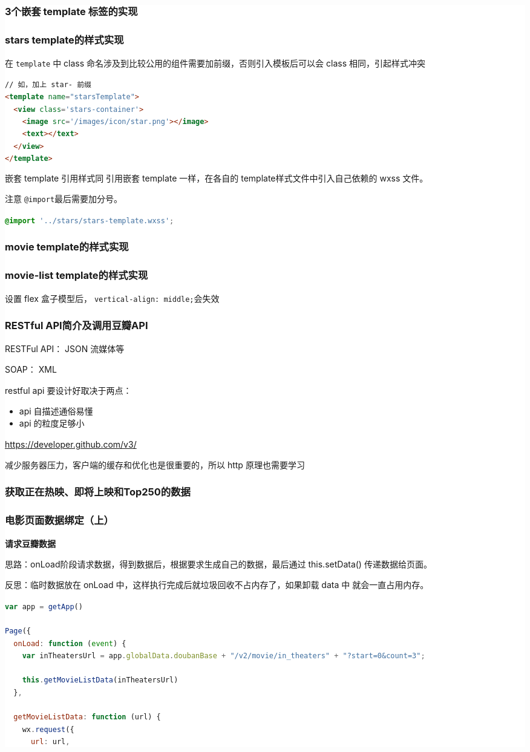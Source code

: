 ### 3个嵌套 template 标签的实现	

### stars template的样式实现

在 `template` 中 class 命名涉及到比较公用的组件需要加前缀，否则引入模板后可以会 class 相同，引起样式冲突

```html
// 如，加上 star- 前缀
<template name="starsTemplate">
  <view class='stars-container'>
    <image src='/images/icon/star.png'></image>
    <text></text>
  </view>
</template>
```

嵌套 template 引用样式同 引用嵌套 template 一样，在各自的 template样式文件中引入自己依赖的 wxss 文件。

注意 `@import`最后需要加分号。

```css
@import '../stars/stars-template.wxss';
```

### movie template的样式实现

### movie-list template的样式实现

设置 flex 盒子模型后， `vertical-align: middle;`会失效

### RESTful API简介及调用豆瓣API

RESTFul API： JSON 流媒体等

SOAP： XML

restful api 要设计好取决于两点：

- api 自描述通俗易懂
- api 的粒度足够小

https://developer.github.com/v3/



减少服务器压力，客户端的缓存和优化也是很重要的，所以 http 原理也需要学习

### 获取正在热映、即将上映和Top250的数据

### 电影页面数据绑定（上）

**请求豆瓣数据**

思路：onLoad阶段请求数据，得到数据后，根据要求生成自己的数据，最后通过 this.setData() 传递数据给页面。

反思：临时数据放在 onLoad 中，这样执行完成后就垃圾回收不占内存了，如果卸载 data 中 就会一直占用内存。

```js
var app = getApp()

Page({
  onLoad: function (event) {
    var inTheatersUrl = app.globalData.doubanBase + "/v2/movie/in_theaters" + "?start=0&count=3";

    this.getMovieListData(inTheatersUrl)
  },

  getMovieListData: function (url) {
    wx.request({
      url: url,
```